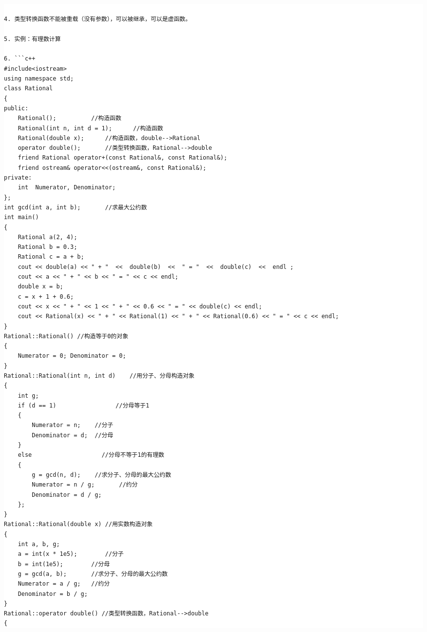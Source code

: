    ```

4. 类型转换函数不能被重载（没有参数），可以被继承，可以是虚函数。

5. 实例：有理数计算

6. ```c++
   #include<iostream>
   using namespace std;
   class Rational
   {
   public:
       Rational();			//构造函数
       Rational(int n, int d = 1);		//构造函数
       Rational(double x);		//构造函数，double-->Rational
       operator double(); 		//类型转换函数，Rational-->double
       friend Rational operator+(const Rational&, const Rational&);
       friend ostream& operator<<(ostream&, const Rational&);
   private:
       int  Numerator, Denominator;
   };
   int gcd(int a, int b);		//求最大公约数
   int main()
   {
       Rational a(2, 4);
       Rational b = 0.3;
       Rational c = a + b;
       cout << double(a) << " + "  <<  double(b)  <<  " = "  <<  double(c)  <<  endl ; 
       cout << a << " + " << b << " = " << c << endl;
       double x = b;
       c = x + 1 + 0.6;
       cout << x << " + " << 1 << " + " << 0.6 << " = " << double(c) << endl;
       cout << Rational(x) << " + " << Rational(1) << " + " << Rational(0.6) << " = " << c << endl;
   }
   Rational::Rational()	//构造等于0的对象
   {
       Numerator = 0; Denominator = 0;
   }
   Rational::Rational(int n, int d)    //用分子、分母构造对象
   {
       int g;
       if (d == 1)	               //分母等于1
       {
           Numerator = n;	 //分子
           Denominator = d;	 //分母
       }
       else		               //分母不等于1的有理数
       {
           g = gcd(n, d);	 //求分子、分母的最大公约数
           Numerator = n / g;       //约分
           Denominator = d / g;
       };
   }
   Rational::Rational(double x)	//用实数构造对象
   {
       int a, b, g;
       a = int(x * 1e5);		//分子
       b = int(1e5);		//分母
       g = gcd(a, b);		//求分子、分母的最大公约数
       Numerator = a / g;	//约分
       Denominator = b / g;
   }
   Rational::operator double() //类型转换函数，Rational-->double
   {
   ```